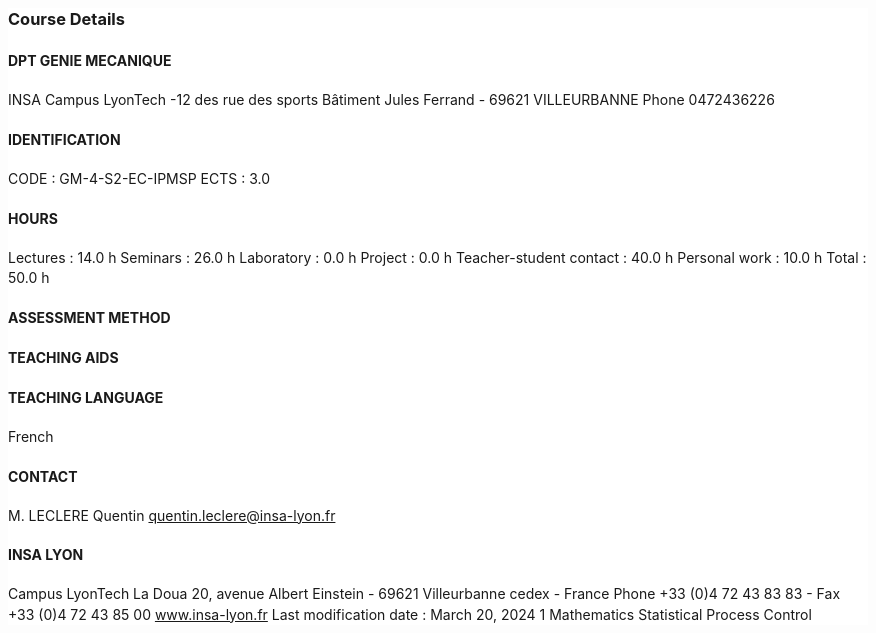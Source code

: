 ### Course Details

#### DPT GENIE MECANIQUE

INSA Campus LyonTech -12 des rue des sports
Bâtiment Jules Ferrand - 69621 VILLEURBANNE
Phone 0472436226

#### IDENTIFICATION

CODE :
GM-4-S2-EC-IPMSP
ECTS :
3.0

#### HOURS

Lectures :
14.0 h
Seminars :
26.0 h
Laboratory :
0.0 h
Project :
0.0 h
Teacher-student
contact :
40.0 h
Personal work :
10.0 h
Total :
50.0 h

#### ASSESSMENT METHOD


#### TEACHING AIDS


#### TEACHING LANGUAGE

French

#### CONTACT

M. LECLERE Quentin
quentin.leclere@insa-lyon.fr

#### INSA LYON

Campus LyonTech La Doua
20, avenue Albert Einstein - 69621 Villeurbanne cedex - France
Phone +33 (0)4 72 43 83 83 - Fax +33 (0)4 72 43 85 00
www.insa-lyon.fr
Last modification date : March 20, 2024
1
Mathematics
Statistical Process Control
